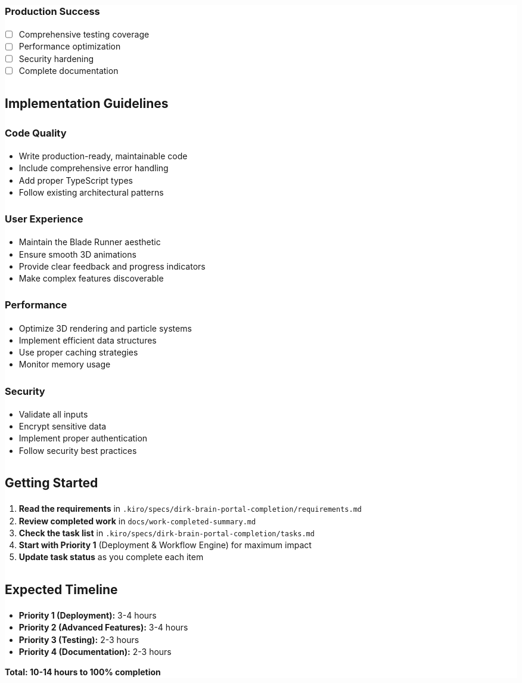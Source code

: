 ### Production Success
- [ ] Comprehensive testing coverage
- [ ] Performance optimization
- [ ] Security hardening
- [ ] Complete documentation

## Implementation Guidelines

### Code Quality
- Write production-ready, maintainable code
- Include comprehensive error handling
- Add proper TypeScript types
- Follow existing architectural patterns

### User Experience
- Maintain the Blade Runner aesthetic
- Ensure smooth 3D animations
- Provide clear feedback and progress indicators
- Make complex features discoverable

### Performance
- Optimize 3D rendering and particle systems
- Implement efficient data structures
- Use proper caching strategies
- Monitor memory usage

### Security
- Validate all inputs
- Encrypt sensitive data
- Implement proper authentication
- Follow security best practices

## Getting Started

1. **Read the requirements** in `.kiro/specs/dirk-brain-portal-completion/requirements.md`
2. **Review completed work** in `docs/work-completed-summary.md`
3. **Check the task list** in `.kiro/specs/dirk-brain-portal-completion/tasks.md`
4. **Start with Priority 1** (Deployment & Workflow Engine) for maximum impact
5. **Update task status** as you complete each item

## Expected Timeline

- **Priority 1 (Deployment):** 3-4 hours
- **Priority 2 (Advanced Features):** 3-4 hours  
- **Priority 3 (Testing):** 2-3 hours
- **Priority 4 (Documentation):** 2-3 hours

**Total: 10-14 hours to 100% completion**
